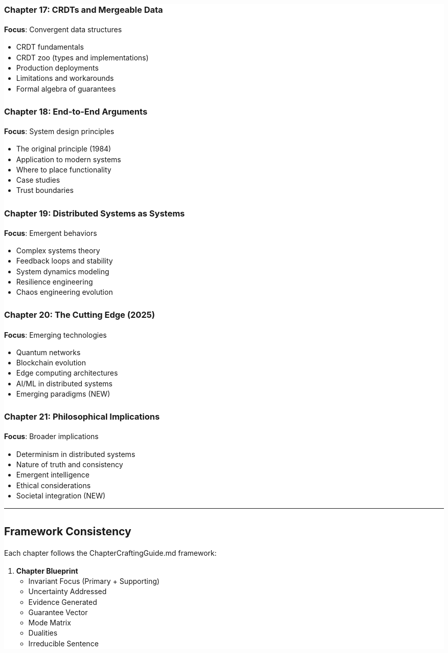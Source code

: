 ### Chapter 17: CRDTs and Mergeable Data
**Focus**: Convergent data structures
- CRDT fundamentals
- CRDT zoo (types and implementations)
- Production deployments
- Limitations and workarounds
- Formal algebra of guarantees

### Chapter 18: End-to-End Arguments
**Focus**: System design principles
- The original principle (1984)
- Application to modern systems
- Where to place functionality
- Case studies
- Trust boundaries

### Chapter 19: Distributed Systems as Systems
**Focus**: Emergent behaviors
- Complex systems theory
- Feedback loops and stability
- System dynamics modeling
- Resilience engineering
- Chaos engineering evolution

### Chapter 20: The Cutting Edge (2025)
**Focus**: Emerging technologies
- Quantum networks
- Blockchain evolution
- Edge computing architectures
- AI/ML in distributed systems
- Emerging paradigms (NEW)

### Chapter 21: Philosophical Implications
**Focus**: Broader implications
- Determinism in distributed systems
- Nature of truth and consistency
- Emergent intelligence
- Ethical considerations
- Societal integration (NEW)

---

## Framework Consistency

Each chapter follows the ChapterCraftingGuide.md framework:

1. **Chapter Blueprint**
   - Invariant Focus (Primary + Supporting)
   - Uncertainty Addressed
   - Evidence Generated
   - Guarantee Vector
   - Mode Matrix
   - Dualities
   - Irreducible Sentence
